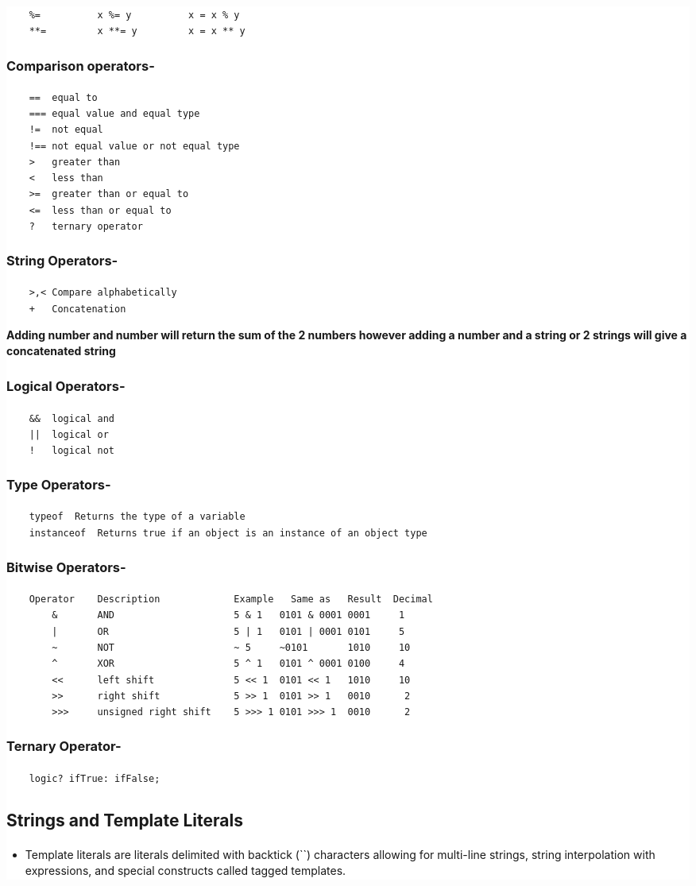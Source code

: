         %=	        x %= y	        x = x % y
        **=	        x **= y	        x = x ** y

### Comparison operators-
        ==	equal to
        ===	equal value and equal type
        !=	not equal
        !==	not equal value or not equal type
        >	greater than
        <	less than
        >=	greater than or equal to
        <=	less than or equal to
        ?	ternary operator

### String Operators-
        >,< Compare alphabetically
        +   Concatenation

**Adding number  and number will return the sum of the 2 numbers however adding a number and a string or 2 strings will give a concatenated string**

### Logical Operators-
        &&	logical and
        ||	logical or
        !	logical not

### Type Operators-
        typeof	Returns the type of a variable
        instanceof	Returns true if an object is an instance of an object type

### Bitwise Operators-
        Operator	Description	            Example	  Same as	Result	Decimal
            &	    AND	                    5 & 1	0101 & 0001	0001	 1
            |	    OR	                    5 | 1	0101 | 0001	0101	 5
            ~	    NOT	                    ~ 5	    ~0101	    1010	 10
            ^	    XOR	                    5 ^ 1	0101 ^ 0001	0100	 4
            <<	    left shift	            5 << 1	0101 << 1	1010	 10
            >>	    right shift	            5 >> 1	0101 >> 1	0010	  2
            >>>	    unsigned right shift	5 >>> 1	0101 >>> 1	0010	  2

### Ternary Operator-
        logic? ifTrue: ifFalse;


                             
## Strings and Template Literals
        
* Template literals are literals delimited with backtick (``) characters allowing for multi-line strings, string interpolation with expressions, and special constructs called tagged templates.
